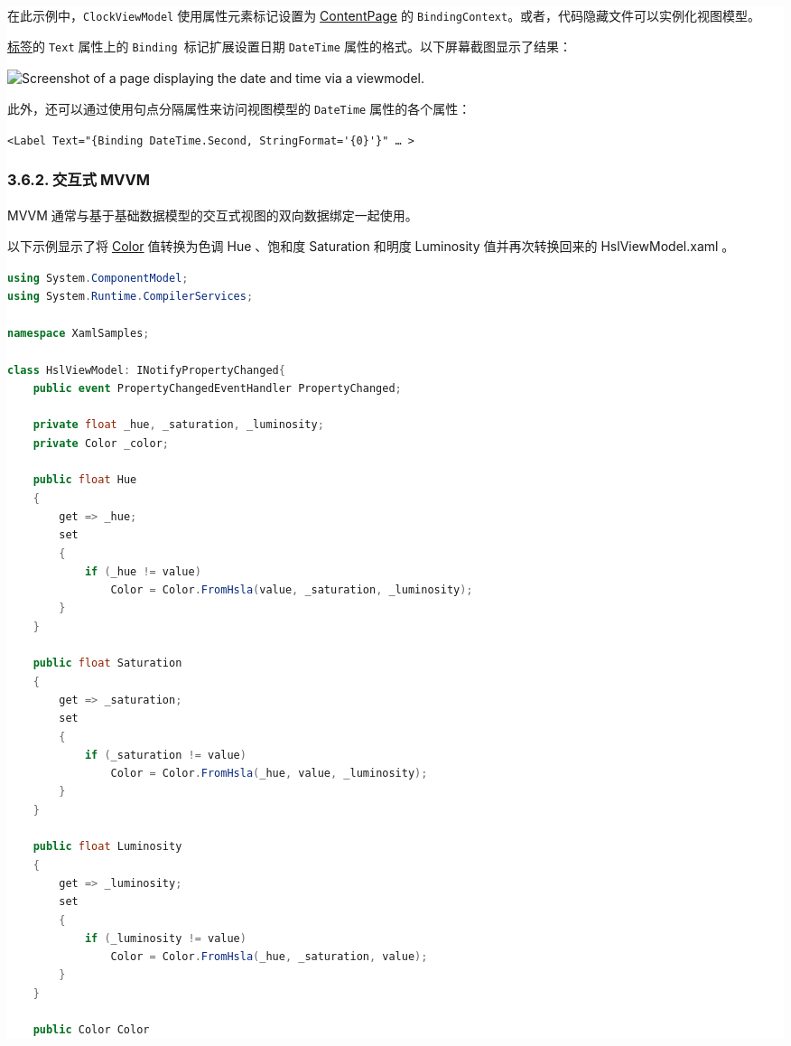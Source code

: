 ```xaml
```

在此示例中，`ClockViewModel` 使用属性元素标记设置为 [ContentPage](https://learn.microsoft.com/en-us/dotnet/api/microsoft.maui.controls.contentpage) 的 `BindingContext`。或者，代码隐藏文件可以实例化视图模型。

[标签](https://learn.microsoft.com/en-us/dotnet/api/microsoft.maui.controls.label)的 `Text` 属性上的 `Binding `标记扩展设置日期 `DateTime` 属性的格式。以下屏幕截图显示了结果：

![Screenshot of a page displaying the date and time via a viewmodel.](https://learn.microsoft.com/en-us/dotnet/maui/xaml/fundamentals/media/mvvm/clock.png)

此外，还可以通过使用句点分隔属性来访问视图模型的 `DateTime` 属性的各个属性：

```xaml
<Label Text="{Binding DateTime.Second, StringFormat='{0}'}" … >
```

### 3.6.2. 交互式 MVVM

MVVM 通常与基于基础数据模型的交互式视图的双向数据绑定一起使用。

以下示例显示了将 [Color](https://learn.microsoft.com/en-us/dotnet/api/microsoft.maui.graphics.color) 值转换为色调 Hue 、饱和度 Saturation 和明度 Luminosity 值并再次转换回来的  HslViewModel.xaml 。

```csharp
using System.ComponentModel;
using System.Runtime.CompilerServices;

namespace XamlSamples;

class HslViewModel: INotifyPropertyChanged{
    public event PropertyChangedEventHandler PropertyChanged;

    private float _hue, _saturation, _luminosity;
    private Color _color;

    public float Hue
    {
        get => _hue;
        set
        {
            if (_hue != value)
                Color = Color.FromHsla(value, _saturation, _luminosity);
        }
    }

    public float Saturation
    {
        get => _saturation;
        set
        {
            if (_saturation != value)
                Color = Color.FromHsla(_hue, value, _luminosity);
        }
    }

    public float Luminosity
    {
        get => _luminosity;
        set
        {
            if (_luminosity != value)
                Color = Color.FromHsla(_hue, _saturation, value);
        }
    }

    public Color Color
```